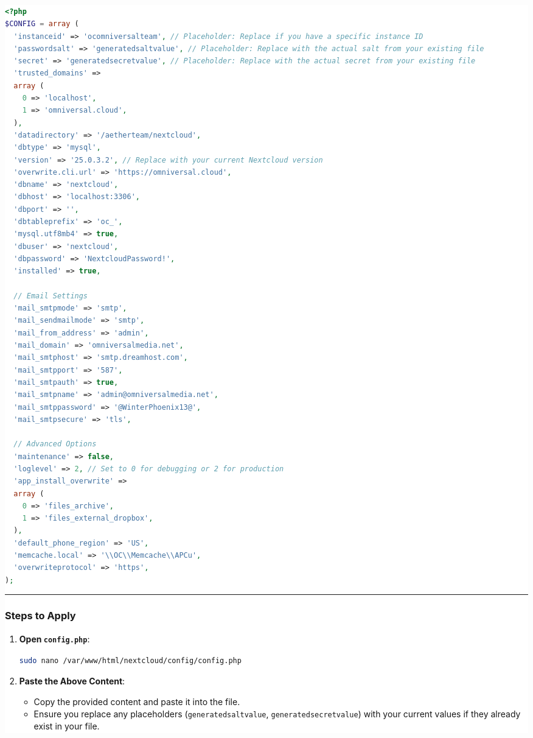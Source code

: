 ```php
<?php
$CONFIG = array (
  'instanceid' => 'ocomniversalteam', // Placeholder: Replace if you have a specific instance ID
  'passwordsalt' => 'generatedsaltvalue', // Placeholder: Replace with the actual salt from your existing file
  'secret' => 'generatedsecretvalue', // Placeholder: Replace with the actual secret from your existing file
  'trusted_domains' => 
  array (
    0 => 'localhost',
    1 => 'omniversal.cloud',
  ),
  'datadirectory' => '/aetherteam/nextcloud',
  'dbtype' => 'mysql',
  'version' => '25.0.3.2', // Replace with your current Nextcloud version
  'overwrite.cli.url' => 'https://omniversal.cloud',
  'dbname' => 'nextcloud',
  'dbhost' => 'localhost:3306',
  'dbport' => '',
  'dbtableprefix' => 'oc_',
  'mysql.utf8mb4' => true,
  'dbuser' => 'nextcloud',
  'dbpassword' => 'NextcloudPassword!',
  'installed' => true,

  // Email Settings
  'mail_smtpmode' => 'smtp',
  'mail_sendmailmode' => 'smtp',
  'mail_from_address' => 'admin',
  'mail_domain' => 'omniversalmedia.net',
  'mail_smtphost' => 'smtp.dreamhost.com',
  'mail_smtpport' => '587',
  'mail_smtpauth' => true,
  'mail_smtpname' => 'admin@omniversalmedia.net',
  'mail_smtppassword' => '@WinterPhoenix13@',
  'mail_smtpsecure' => 'tls',

  // Advanced Options
  'maintenance' => false,
  'loglevel' => 2, // Set to 0 for debugging or 2 for production
  'app_install_overwrite' => 
  array (
    0 => 'files_archive',
    1 => 'files_external_dropbox',
  ),
  'default_phone_region' => 'US',
  'memcache.local' => '\\OC\\Memcache\\APCu',
  'overwriteprotocol' => 'https',
);
```

---

### **Steps to Apply**

1. **Open `config.php`**:
   ```bash
   sudo nano /var/www/html/nextcloud/config/config.php
   ```

2. **Paste the Above Content**:
   - Copy the provided content and paste it into the file.
   - Ensure you replace any placeholders (`generatedsaltvalue`, `generatedsecretvalue`) with your current values if they already exist in your file.
